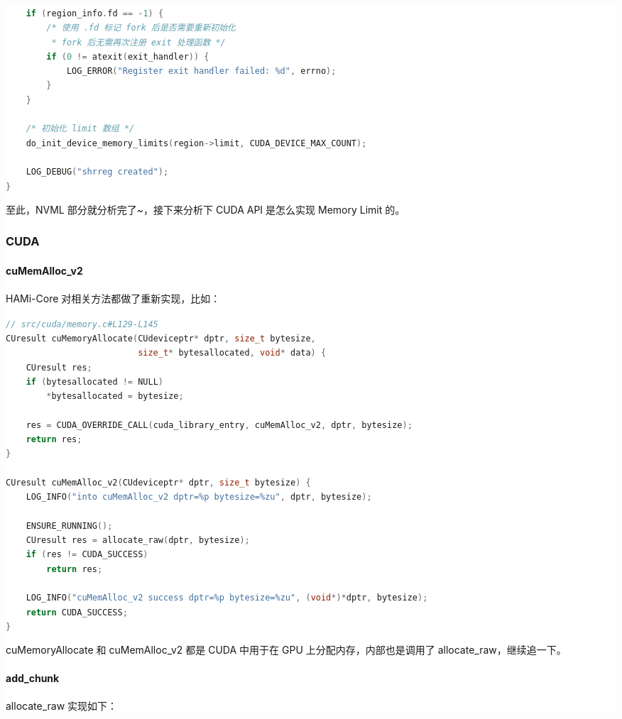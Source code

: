 ```c
    if (region_info.fd == -1) {
        /* 使用 .fd 标记 fork 后是否需要重新初始化
         * fork 后无需再次注册 exit 处理函数 */
        if (0 != atexit(exit_handler)) {
            LOG_ERROR("Register exit handler failed: %d", errno);
        }
    }

    /* 初始化 limit 数组 */
    do_init_device_memory_limits(region->limit, CUDA_DEVICE_MAX_COUNT);

    LOG_DEBUG("shrreg created");
}
```

至此，NVML 部分就分析完了~，接下来分析下 CUDA API 是怎么实现 Memory Limit 的。

### CUDA

#### cuMemAlloc_v2

HAMi-Core 对相关方法都做了重新实现，比如：

```c
// src/cuda/memory.c#L129-L145
CUresult cuMemoryAllocate(CUdeviceptr* dptr, size_t bytesize,
                          size_t* bytesallocated, void* data) {
    CUresult res;
    if (bytesallocated != NULL)
        *bytesallocated = bytesize;

    res = CUDA_OVERRIDE_CALL(cuda_library_entry, cuMemAlloc_v2, dptr, bytesize);
    return res;
}

CUresult cuMemAlloc_v2(CUdeviceptr* dptr, size_t bytesize) {
    LOG_INFO("into cuMemAlloc_v2 dptr=%p bytesize=%zu", dptr, bytesize);

    ENSURE_RUNNING();
    CUresult res = allocate_raw(dptr, bytesize);
    if (res != CUDA_SUCCESS)
        return res;

    LOG_INFO("cuMemAlloc_v2 success dptr=%p bytesize=%zu", (void*)*dptr, bytesize);
    return CUDA_SUCCESS;
}
```

cuMemoryAllocate 和 cuMemAlloc_v2 都是 CUDA 中用于在 GPU 上分配内存，内部也是调用了 allocate_raw，继续追一下。

#### add_chunk

allocate_raw 实现如下：
